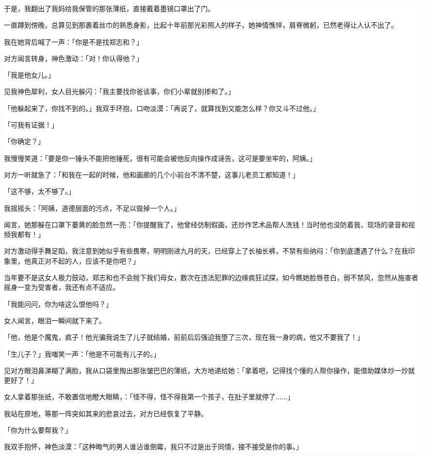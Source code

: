 于是，我翻出了我妈给我保管的那张薄纸，直接戴着墨镜口罩出了门。


一直蹲到傍晚，总算见到那裹着丝巾的熟悉身影，比起十年前那光彩照人的样子，她神情憔悴，肩脊微躬，已然老得让人认不出了。


我在她背后喊了一声：「你是不是找郑志和？」


对方闻言转身，神色激动：「对！你认得他？」


「我是他女儿。」


见我神色犀利，女人目光躲闪：「我主要找你爸谈事，你们小辈就别掺和了。」


「他躲起来了，你找不到的。」我双手环抱，口吻淡漠：「再说了，就算找到又能怎么样？你又斗不过他。」


「可我有证据！」


「你确定？」


我慢慢笑道：「要是你一锤头不能把他锤死，很有可能会被他反向操作成诬告，这可是要坐牢的，阿姨。」


对方一听就急了：「和我在一起的时候，他和画廊的几个小前台不清不楚，这事儿老员工都知道！」


「这不够，太不够了。」


我摇摇头：「阿姨，道德层面的污点，不足以毁掉一个人。」


闻言，她那躲在口罩下萎黄的脸忽然一亮：「你提醒我了，他曾经仿制假画，还炒作艺术品帮人洗钱！当时他也没防着我，现场的录音和视频我都有！」


对方激动得手舞足蹈，我注意到她似乎有些畏寒，明明刚进九月的天，已经穿上了长袖长裤，不禁有些纳闷：「你到底遭遇了什么？在我印象里，他真正对不起的人，应该不是你吧？」


当年要不是这女人极力鼓动，郑志和也不会抛下我们母女，数次在违法犯罪的边缘疯狂试探，如今瞧她脸唇苍白，弱不禁风，忽然从施害者摇身一变为受害者，我还有点不适应。


「我能问问，你为啥这么恨他吗？」


女人闻言，眼泪一瞬间就下来了。


「他，他是个魔鬼，疯子！他光骗我说生了儿子就结婚，前前后后强迫我堕了三次，现在我一身的病，他又不要我了！」


「生儿子？」我嗤笑一声：「他是不可能有儿子的。」


见对方眼泪鼻涕糊了满脸，我从口袋里掏出那张皱巴巴的薄纸，大方地递给她：「拿着吧，记得找个懂的人帮你操作，能借助媒体炒一炒就更好了！」


女人拿着那张纸，不敢置信地瞪大眼睛，：「怪不得，怪不得我第一个孩子，在肚子里就停了……」


我站在原地，等那一阵突如其来的悲哀过去，对方已经恢复了平静。


「你为什么要帮我？」


我双手抱怀，神色淡漠：「这种晦气的男人谁沾谁倒霉，我只不过是出于同情，接不接受是你的事。」
